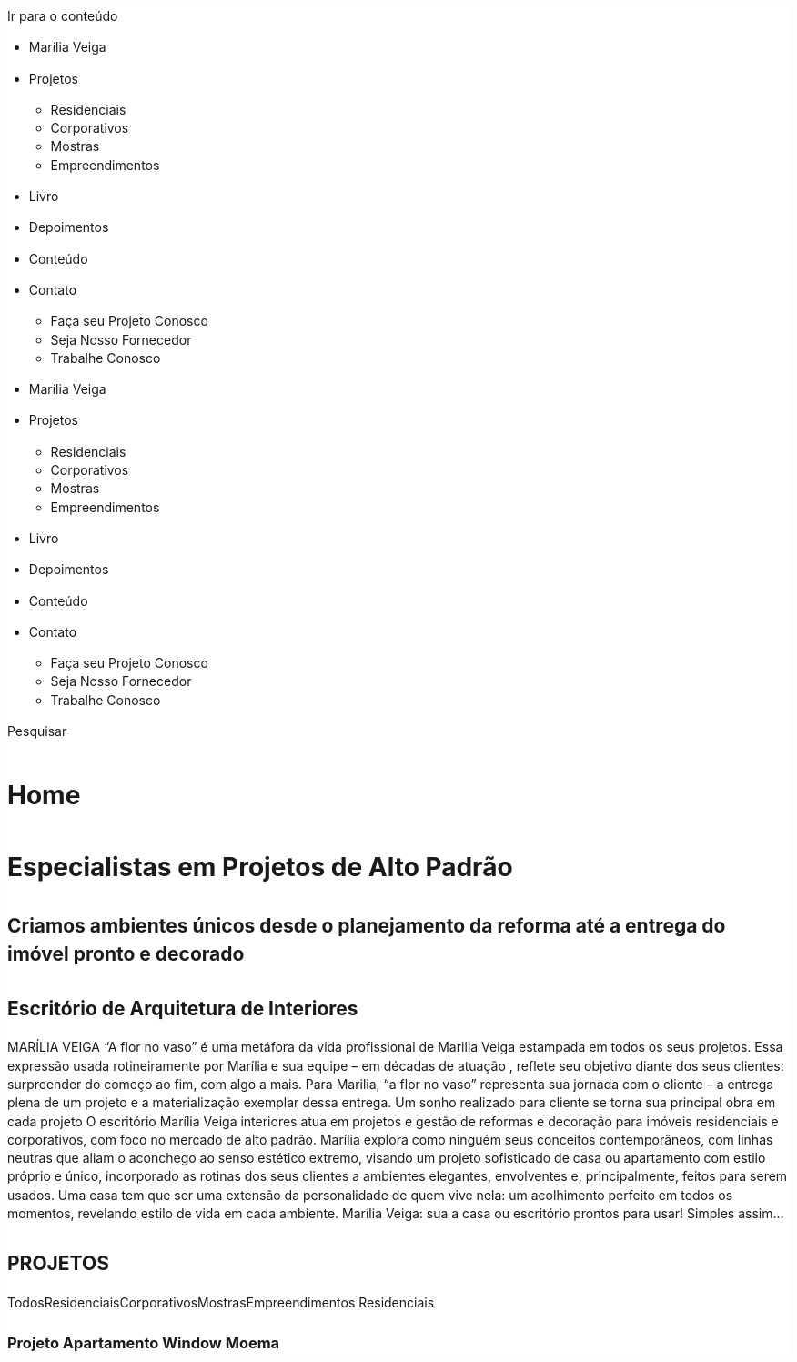 Ir para o conteúdo
  * Marília Veiga
  * Projetos
    * Residenciais
    * Corporativos
    * Mostras
    * Empreendimentos
  * Livro
  * Depoimentos
  * Conteúdo
  * Contato
    * Faça seu Projeto Conosco
    * Seja Nosso Fornecedor
    * Trabalhe Conosco


  * Marília Veiga
  * Projetos
    * Residenciais
    * Corporativos
    * Mostras
    * Empreendimentos
  * Livro
  * Depoimentos
  * Conteúdo
  * Contato
    * Faça seu Projeto Conosco
    * Seja Nosso Fornecedor
    * Trabalhe Conosco


Pesquisar
# Home
# Especialistas em Projetos de Alto Padrão 
## Criamos ambientes únicos desde o planejamento da reforma até a entrega do imóvel pronto e decorado
## Escritório de Arquitetura de Interiores  
MARÍLIA VEIGA
“A flor no vaso” é uma metáfora da vida profissional de Marilia Veiga estampada em todos os seus projetos.
Essa expressão usada rotineiramente por Marília e sua equipe – em décadas de atuação , reflete seu objetivo diante dos seus clientes: surpreender do começo ao fim, com algo a mais. Para Marilia, “a flor no vaso” representa sua jornada com o cliente – a entrega plena de um projeto e a materialização exemplar dessa entrega.
Um sonho realizado para cliente se torna sua principal obra em cada projeto
O escritório Marília Veiga interiores atua em projetos e gestão de reformas e decoração para imóveis residenciais e corporativos, com foco no mercado de alto padrão.
Marília explora como ninguém seus conceitos contemporâneos, com linhas neutras que aliam o aconchego ao senso estético extremo, visando um projeto sofisticado de casa ou apartamento com estilo próprio e único, incorporado as rotinas dos seus clientes a ambientes elegantes, envolventes e, principalmente, feitos para serem usados.
Uma casa tem que ser uma extensão da personalidade de quem vive nela: um acolhimento perfeito em todos os momentos, revelando estilo de vida em cada ambiente.
Marília Veiga: sua a casa ou escritório prontos para usar! Simples assim…
## PROJETOS
TodosResidenciaisCorporativosMostrasEmpreendimentos
Residenciais
###  Projeto Apartamento Window Moema 